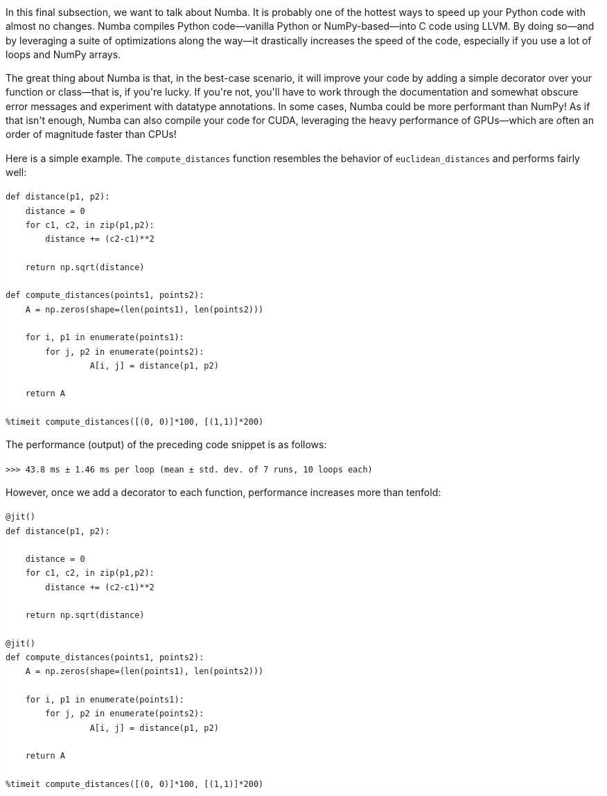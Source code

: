 In this final subsection, we want to talk about Numba. It is probably one of the hottest ways to speed up your Python code with almost no changes. Numba compiles Python code—vanilla Python or NumPy-based—into C code using LLVM. By doing so—and by leveraging a suite of optimizations along the way—it drastically increases the speed of the code, especially if you use a lot of loops and NumPy arrays.

The great thing about Numba is that, in the best-case scenario, it will improve your code by adding a simple decorator over your function or class—that is, if you're lucky. If you're not, you'll have to work through the documentation and somewhat obscure error messages and experiment with datatype annotations. In some cases, Numba could be more performant than NumPy! As if that isn't enough, Numba can also compile your code for CUDA, leveraging the heavy performance of GPUs—which are often an order of magnitude faster than CPUs! 

Here is a simple example. The `compute_distances` function resembles the behavior of `euclidean_distances` and performs fairly well:

```
def distance(p1, p2):
    distance = 0
    for c1, c2, in zip(p1,p2):
        distance += (c2-c1)**2

    return np.sqrt(distance)

def compute_distances(points1, points2):
    A = np.zeros(shape=(len(points1), len(points2)))

    for i, p1 in enumerate(points1):
        for j, p2 in enumerate(points2):
                 A[i, j] = distance(p1, p2)

    return A

%timeit compute_distances([(0, 0)]*100, [(1,1)]*200)
```

The performance (output) of the preceding code snippet is as follows:

```
>>> 43.8 ms ± 1.46 ms per loop (mean ± std. dev. of 7 runs, 10 loops each)
```

However, once we add a decorator to each function, performance increases more than tenfold: 

```
@jit()
def distance(p1, p2):

    distance = 0
    for c1, c2, in zip(p1,p2):
        distance += (c2-c1)**2

    return np.sqrt(distance)

@jit()
def compute_distances(points1, points2):
    A = np.zeros(shape=(len(points1), len(points2)))

    for i, p1 in enumerate(points1):
        for j, p2 in enumerate(points2):
                 A[i, j] = distance(p1, p2)

    return A

%timeit compute_distances([(0, 0)]*100, [(1,1)]*200)
```
